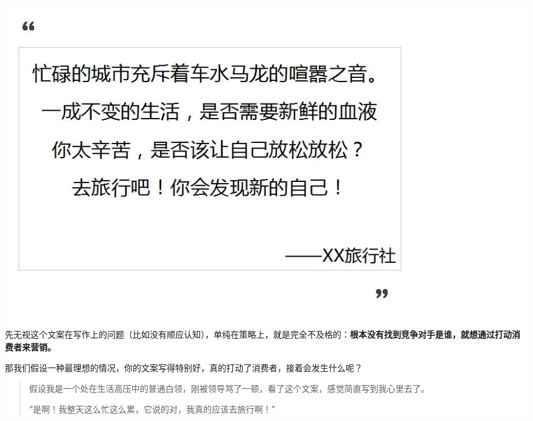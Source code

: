 ![](./_image/29.14.jpg)

先无视这个文案在写作上的问题（比如没有顺应认知），单纯在策略上，就是完全不及格的：**根本没有找到竞争对手是谁，就想通过打动消费者来营销。**

 

那我们假设一种最理想的情况，你的文案写得特别好，真的打动了消费者，接着会发生什么呢？

 

> 假设我是一个处在生活高压中的普通白领，刚被领导骂了一顿，看了这个文案，感觉简直写到我心里去了。
> 
> 
> 
> 
> “是啊！我整天这么忙这么累，它说的对，我真的应该去旅行啊！”
> 
> 
> 
> 
> 
>  
> 
> 
